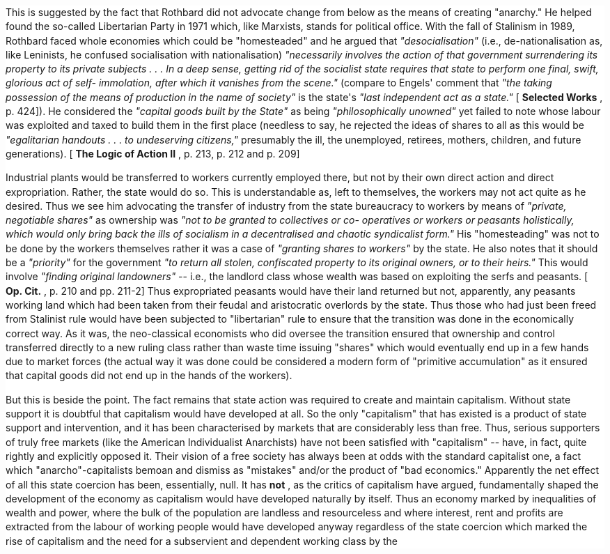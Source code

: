 This is suggested by the fact that Rothbard did not advocate change from below
as the means of creating "anarchy." He helped found the so-called Libertarian
Party in 1971 which, like Marxists, stands for political office. With the fall
of Stalinism in 1989, Rothbard faced whole economies which could be
"homesteaded" and he argued that _"desocialisation"_ (i.e., de-nationalisation
as, like Leninists, he confused socialisation with nationalisation)
_"necessarily involves the action of that government surrendering its property
to its private subjects . . . In a deep sense, getting rid of the socialist
state requires that state to perform one final, swift, glorious act of self-
immolation, after which it vanishes from the scene."_ (compare to Engels'
comment that _"the taking possession of the means of production in the name of
society"_ is the state's _"last independent act as a state."_ [ **Selected
Works** , p. 424]). He considered the _"capital goods built by the State"_ as
being _"philosophically unowned"_ yet failed to note whose labour was
exploited and taxed to build them in the first place (needless to say, he
rejected the ideas of shares to all as this would be _"egalitarian handouts .
. . to undeserving citizens,"_ presumably the ill, the unemployed, retirees,
mothers, children, and future generations). [ **The Logic of Action II** , p.
213, p. 212 and p. 209]

Industrial plants would be transferred to workers currently employed there,
but not by their own direct action and direct expropriation. Rather, the state
would do so. This is understandable as, left to themselves, the workers may
not act quite as he desired. Thus we see him advocating the transfer of
industry from the state bureaucracy to workers by means of _"private,
negotiable shares"_ as ownership was _"not to be granted to collectives or co-
operatives or workers or peasants holistically, which would only bring back
the ills of socialism in a decentralised and chaotic syndicalist form."_ His
"homesteading" was not to be done by the workers themselves rather it was a
case of _"granting shares to workers"_ by the state. He also notes that it
should be a _"priority"_ for the government _"to return all stolen,
confiscated property to its original owners, or to their heirs."_ This would
involve _"finding original landowners"_ \-- i.e., the landlord class whose
wealth was based on exploiting the serfs and peasants. [ **Op. Cit.** , p. 210
and pp. 211-2] Thus expropriated peasants would have their land returned but
not, apparently, any peasants working land which had been taken from their
feudal and aristocratic overlords by the state. Thus those who had just been
freed from Stalinist rule would have been subjected to "libertarian" rule to
ensure that the transition was done in the economically correct way. As it
was, the neo-classical economists who did oversee the transition ensured that
ownership and control transferred directly to a new ruling class rather than
waste time issuing "shares" which would eventually end up in a few hands due
to market forces (the actual way it was done could be considered a modern form
of "primitive accumulation" as it ensured that capital goods did not end up in
the hands of the workers).

But this is beside the point. The fact remains that state action was required
to create and maintain capitalism. Without state support it is doubtful that
capitalism would have developed at all. So the only "capitalism" that has
existed is a product of state support and intervention, and it has been
characterised by markets that are considerably less than free. Thus, serious
supporters of truly free markets (like the American Individualist Anarchists)
have not been satisfied with "capitalism" -- have, in fact, quite rightly and
explicitly opposed it. Their vision of a free society has always been at odds
with the standard capitalist one, a fact which "anarcho"-capitalists bemoan
and dismiss as "mistakes" and/or the product of "bad economics." Apparently
the net effect of all this state coercion has been, essentially, null. It has
**not** , as the critics of capitalism have argued, fundamentally shaped the
development of the economy as capitalism would have developed naturally by
itself. Thus an economy marked by inequalities of wealth and power, where the
bulk of the population are landless and resourceless and where interest, rent
and profits are extracted from the labour of working people would have
developed anyway regardless of the state coercion which marked the rise of
capitalism and the need for a subservient and dependent working class by the
